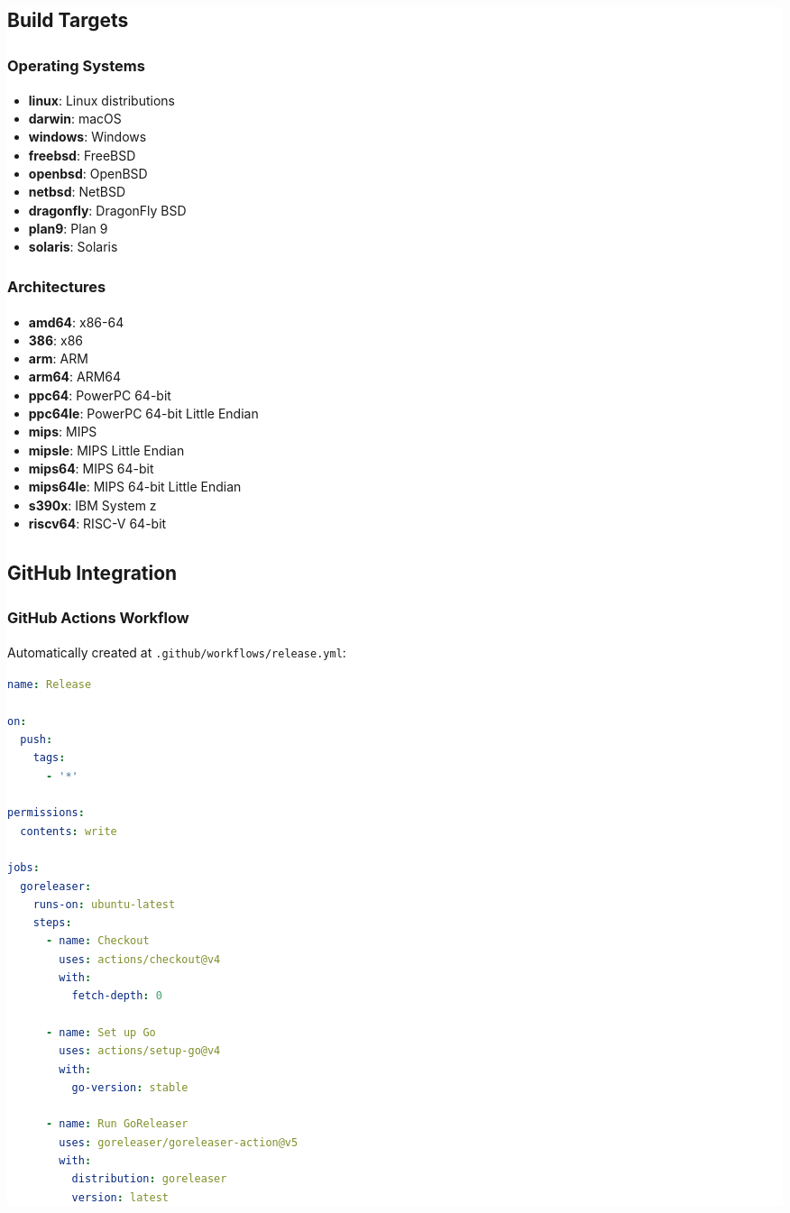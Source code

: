 ## Build Targets

### Operating Systems
- **linux**: Linux distributions
- **darwin**: macOS
- **windows**: Windows
- **freebsd**: FreeBSD
- **openbsd**: OpenBSD
- **netbsd**: NetBSD
- **dragonfly**: DragonFly BSD
- **plan9**: Plan 9
- **solaris**: Solaris

### Architectures
- **amd64**: x86-64
- **386**: x86
- **arm**: ARM
- **arm64**: ARM64
- **ppc64**: PowerPC 64-bit
- **ppc64le**: PowerPC 64-bit Little Endian
- **mips**: MIPS
- **mipsle**: MIPS Little Endian
- **mips64**: MIPS 64-bit
- **mips64le**: MIPS 64-bit Little Endian
- **s390x**: IBM System z
- **riscv64**: RISC-V 64-bit

## GitHub Integration

### GitHub Actions Workflow
Automatically created at `.github/workflows/release.yml`:

```yaml
name: Release

on:
  push:
    tags:
      - '*'

permissions:
  contents: write

jobs:
  goreleaser:
    runs-on: ubuntu-latest
    steps:
      - name: Checkout
        uses: actions/checkout@v4
        with:
          fetch-depth: 0
      
      - name: Set up Go
        uses: actions/setup-go@v4
        with:
          go-version: stable
      
      - name: Run GoReleaser
        uses: goreleaser/goreleaser-action@v5
        with:
          distribution: goreleaser
          version: latest
```